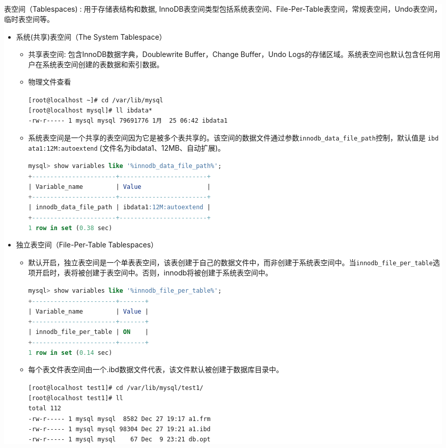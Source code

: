 表空间（Tablespaces) : 用于存储表结构和数据, InnoDB表空间类型包括系统表空间、File-Per-Table表空间，常规表空间，Undo表空间，临时表空间等。

- 系统(共享)表空间（The System Tablespace）

  - 共享表空间: 包含InnoDB数据字典，Doublewrite Buffer，Change Buffer，Undo Logs的存储区域。系统表空间也默认包含任何用户在系统表空间创建的表数据和索引数据。

  - 物理文件查看

    ```shell
    [root@localhost ~]# cd /var/lib/mysql 
    [root@localhost mysql]# ll ibdata*
    -rw-r----- 1 mysql mysql 79691776 1月  25 06:42 ibdata1
    ```

  - 系统表空间是一个共享的表空间因为它是被多个表共享的。该空间的数据文件通过参数`innodb_data_file_path`控制，默认值是 `ibdata1:12M:autoextend` (文件名为ibdata1、12MB、自动扩展)。

    ```sql
    mysql> show variables like '%innodb_data_file_path%';
    +-----------------------+------------------------+
    | Variable_name         | Value                  |
    +-----------------------+------------------------+
    | innodb_data_file_path | ibdata1:12M:autoextend |
    +-----------------------+------------------------+
    1 row in set (0.38 sec)
    ```

  

- 独立表空间（File-Per-Table Tablespaces） 

  - 默认开启，独立表空间是一个单表表空间，该表创建于自己的数据文件中，而非创建于系统表空间中。当`innodb_file_per_table`选项开启时，表将被创建于表空间中。否则，innodb将被创建于系统表空间中。

    ```sql
    mysql> show variables like '%innodb_file_per_table%';
    +-----------------------+-------+
    | Variable_name         | Value |
    +-----------------------+-------+
    | innodb_file_per_table | ON    |
    +-----------------------+-------+
    1 row in set (0.14 sec)
    ```

  - 每个表文件表空间由一个.ibd数据文件代表，该文件默认被创建于数据库目录中。

    ```shell
    [root@localhost test1]# cd /var/lib/mysql/test1/
    [root@localhost test1]# ll
    total 112
    -rw-r----- 1 mysql mysql  8582 Dec 27 19:17 a1.frm
    -rw-r----- 1 mysql mysql 98304 Dec 27 19:21 a1.ibd
    -rw-r----- 1 mysql mysql    67 Dec  9 23:21 db.opt
    ```
